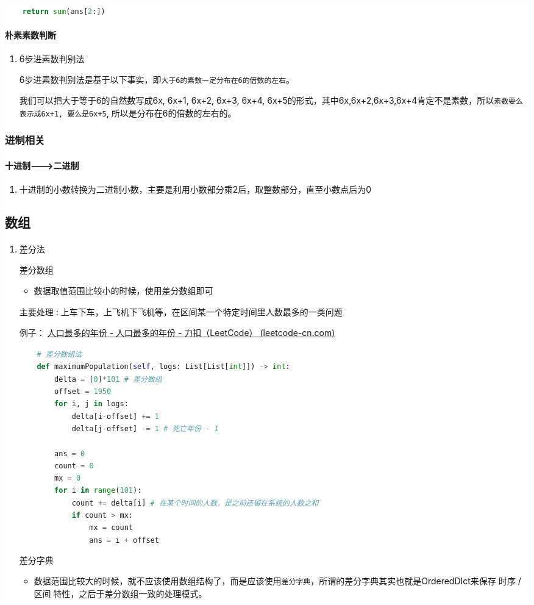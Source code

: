 ```python
    return sum(ans[2:])
```

#### 朴素素数判断

1. 6步进素数判别法

    6步进素数判别法是基于以下事实，即`大于6的素数一定分布在6的倍数的左右`。

    我们可以把大于等于6的自然数写成6x, 6x+1, 6x+2, 6x+3, 6x+4, 6x+5的形式，其中6x,6x+2,6x+3,6x+4肯定不是素数，所以`素数要么表示成6x+1, 要么是6x+5`, 所以是分布在6的倍数的左右的。

    

### 进制相关

#### 十进制--->二进制

1. 十进制的小数转换为二进制小数，主要是利用小数部分乘2后，取整数部分，直至小数点后为0

## 数组

1. 差分法

    差分数组

    * 数据取值范围比较小的时候，使用差分数组即可

    主要处理 : 上车下车，上飞机下飞机等，在区间某一个特定时间里人数最多的一类问题

    例子： [人口最多的年份 - 人口最多的年份 - 力扣（LeetCode） (leetcode-cn.com)](https://leetcode-cn.com/problems/maximum-population-year/solution/ren-kou-zui-duo-de-nian-fen-by-leetcode-5m7r4/)

    ```python
        # 差分数组法
        def maximumPopulation(self, logs: List[List[int]]) -> int:
            delta = [0]*101 # 差分数组
            offset = 1950
            for i, j in logs:
                delta[i-offset] += 1
                delta[j-offset] -= 1 # 死亡年份 - 1
            
            ans = 0
            count = 0
            mx = 0
            for i in range(101):
                count += delta[i] # 在某个时间的人数，是之前还留在系统的人数之和
                if count > mx:
                    mx = count
                    ans = i + offset
    ```

    差分字典

    * 数据范围比较大的时候，就不应该使用数组结构了，而是应该使用`差分字典`，所谓的差分字典其实也就是OrderedDIct来保存 时序 / 区间 特性，之后于差分数组一致的处理模式。
